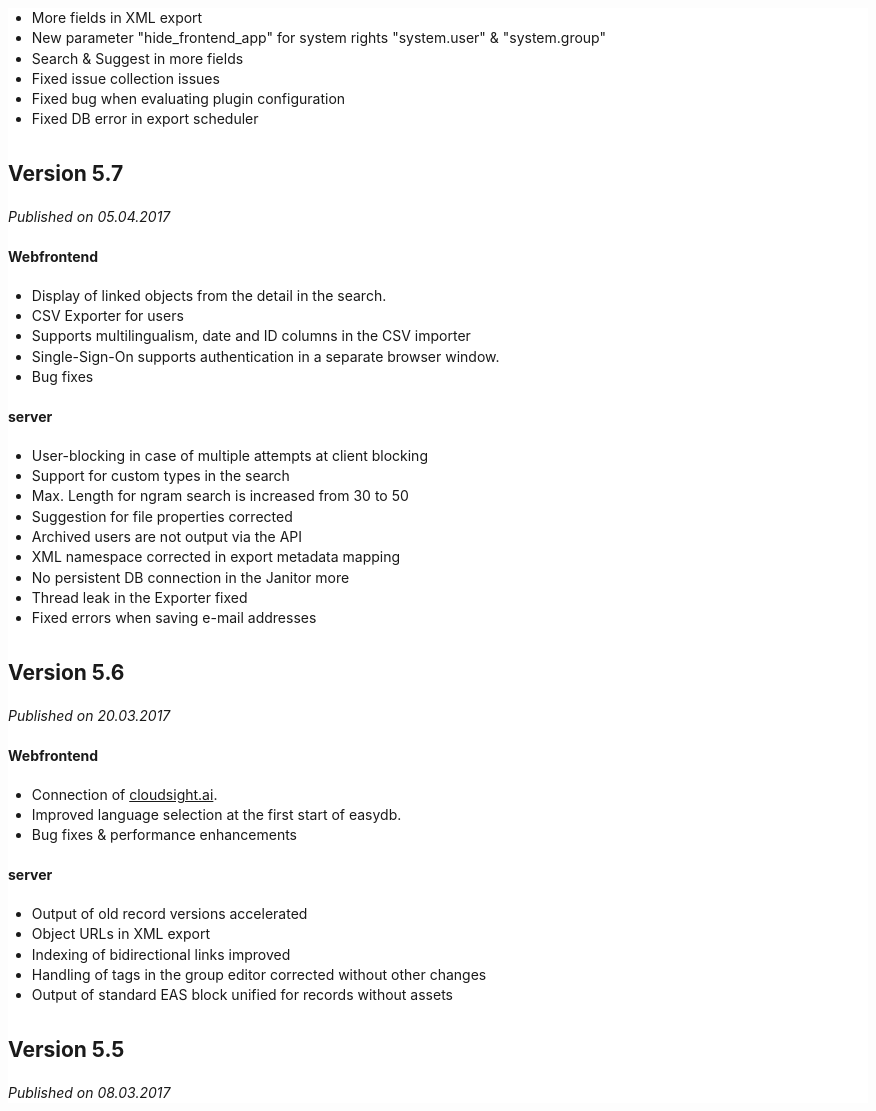 * More fields in XML export
* New parameter "hide_frontend_app" for system rights "system.user" & "system.group"
* Search & Suggest in more fields
* Fixed issue collection issues
* Fixed bug when evaluating plugin configuration
* Fixed DB error in export scheduler

## Version 5.7

*Published on 05.04.2017*

#### Webfrontend

* Display of linked objects from the detail in the search.
* CSV Exporter for users
* Supports multilingualism, date and ID columns in the CSV importer
* Single-Sign-On supports authentication in a separate browser window.
* Bug fixes

#### server

* User-blocking in case of multiple attempts at client blocking
* Support for custom types in the search
* Max. Length for ngram search is increased from 30 to 50
* Suggestion for file properties corrected
* Archived users are not output via the API
* XML namespace corrected in export metadata mapping
* No persistent DB connection in the Janitor more
* Thread leak in the Exporter fixed
* Fixed errors when saving e-mail addresses

## Version 5.6

*Published on 20.03.2017*

#### Webfrontend

* Connection of [cloudsight.ai](http://cloudsight.ai).
* Improved language selection at the first start of easydb.
* Bug fixes & performance enhancements

#### server

* Output of old record versions accelerated
* Object URLs in XML export
* Indexing of bidirectional links improved
* Handling of tags in the group editor corrected without other changes
* Output of standard EAS block unified for records without assets

## Version 5.5

*Published on 08.03.2017*
